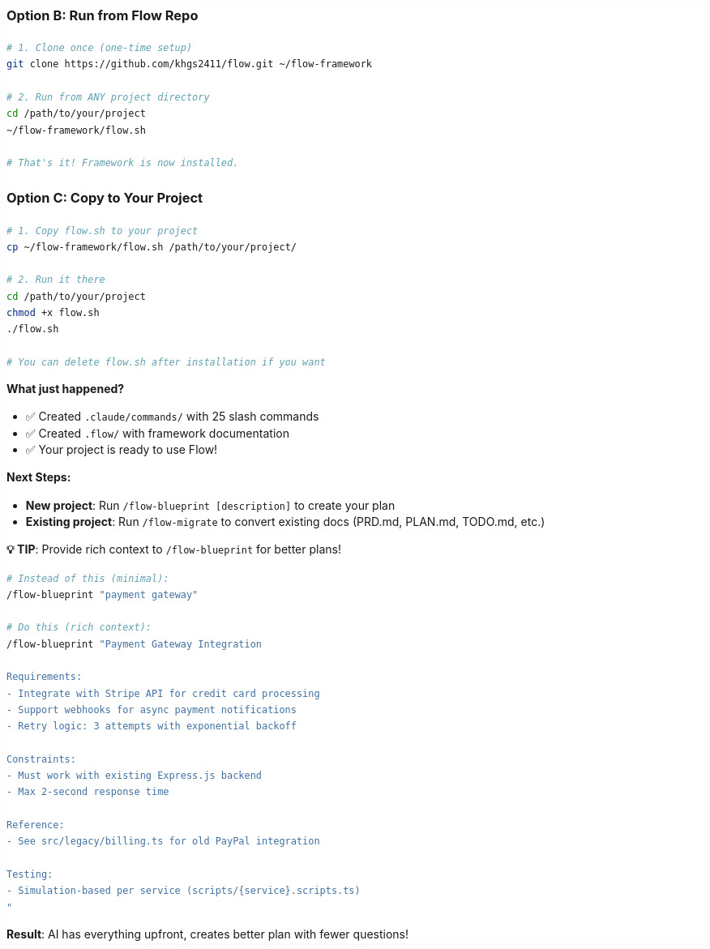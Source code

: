 ### Option B: Run from Flow Repo

```bash
# 1. Clone once (one-time setup)
git clone https://github.com/khgs2411/flow.git ~/flow-framework

# 2. Run from ANY project directory
cd /path/to/your/project
~/flow-framework/flow.sh

# That's it! Framework is now installed.
```

### Option C: Copy to Your Project

```bash
# 1. Copy flow.sh to your project
cp ~/flow-framework/flow.sh /path/to/your/project/

# 2. Run it there
cd /path/to/your/project
chmod +x flow.sh
./flow.sh

# You can delete flow.sh after installation if you want
```

**What just happened?**
- ✅ Created `.claude/commands/` with 25 slash commands
- ✅ Created `.flow/` with framework documentation
- ✅ Your project is ready to use Flow!

**Next Steps:**
- **New project**: Run `/flow-blueprint [description]` to create your plan
- **Existing project**: Run `/flow-migrate` to convert existing docs (PRD.md, PLAN.md, TODO.md, etc.)

**💡 TIP**: Provide rich context to `/flow-blueprint` for better plans!
```bash
# Instead of this (minimal):
/flow-blueprint "payment gateway"

# Do this (rich context):
/flow-blueprint "Payment Gateway Integration

Requirements:
- Integrate with Stripe API for credit card processing
- Support webhooks for async payment notifications
- Retry logic: 3 attempts with exponential backoff

Constraints:
- Must work with existing Express.js backend
- Max 2-second response time

Reference:
- See src/legacy/billing.ts for old PayPal integration

Testing:
- Simulation-based per service (scripts/{service}.scripts.ts)
"
```
**Result**: AI has everything upfront, creates better plan with fewer questions!
